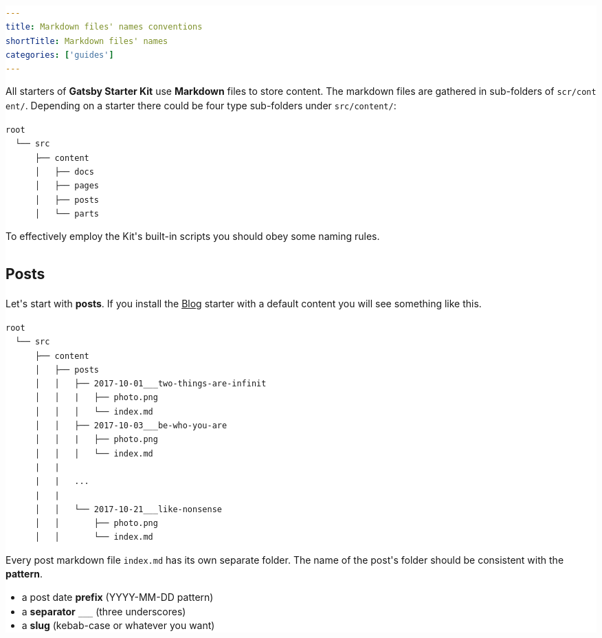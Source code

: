 ```yaml
---
title: Markdown files' names conventions
shortTitle: Markdown files' names
categories: ['guides']
---
```


All starters of **Gatsby Starter Kit** use **Markdown** files to store content. The markdown files are gathered in sub-folders of `scr/content/`. Depending on a starter there could be four type sub-folders under `src/content/`:

```
root
  └── src
      ├── content
      │   ├── docs
      │   ├── pages
      │   ├── posts
      │   └── parts
```

To effectively employ the Kit's built-in scripts you should obey some naming rules.

## Posts

Let's start with **posts**. If you install the [Blog](/blog-starter) starter with a default content you will see something like this.

```
root
  └── src
      ├── content
      │   ├── posts
      │   │   ├── 2017-10-01___two-things-are-infinit
      │   │   |   ├── photo.png
      │   │   │   └── index.md
      │   │   ├── 2017-10-03___be-who-you-are
      │   │   |   ├── photo.png
      │   │   │   └── index.md
      |   |
      |   |   ...
      |   |
      │   │   └── 2017-10-21___like-nonsense
      │   │       ├── photo.png
      │   │       └── index.md
```

Every post markdown file `index.md` has its own separate folder. The name of the post's folder should be consistent with the **pattern**.

- a post date **prefix** (YYYY-MM-DD pattern)
- a **separator** `___` (three underscores)
- a **slug** (kebab-case or whatever you want)
